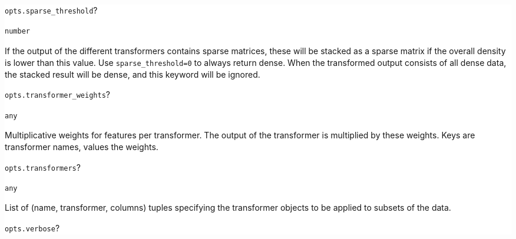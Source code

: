 `opts.sparse_threshold`?

</td>
<td>

`number`

</td>
<td>

If the output of the different transformers contains sparse matrices, these will be stacked as a sparse matrix if the overall density is lower than this value. Use `sparse_threshold=0` to always return dense. When the transformed output consists of all dense data, the stacked result will be dense, and this keyword will be ignored.

</td>
</tr>
<tr>
<td>

`opts.transformer_weights`?

</td>
<td>

`any`

</td>
<td>

Multiplicative weights for features per transformer. The output of the transformer is multiplied by these weights. Keys are transformer names, values the weights.

</td>
</tr>
<tr>
<td>

`opts.transformers`?

</td>
<td>

`any`

</td>
<td>

List of (name, transformer, columns) tuples specifying the transformer objects to be applied to subsets of the data.

</td>
</tr>
<tr>
<td>

`opts.verbose`?

</td>
<td>
